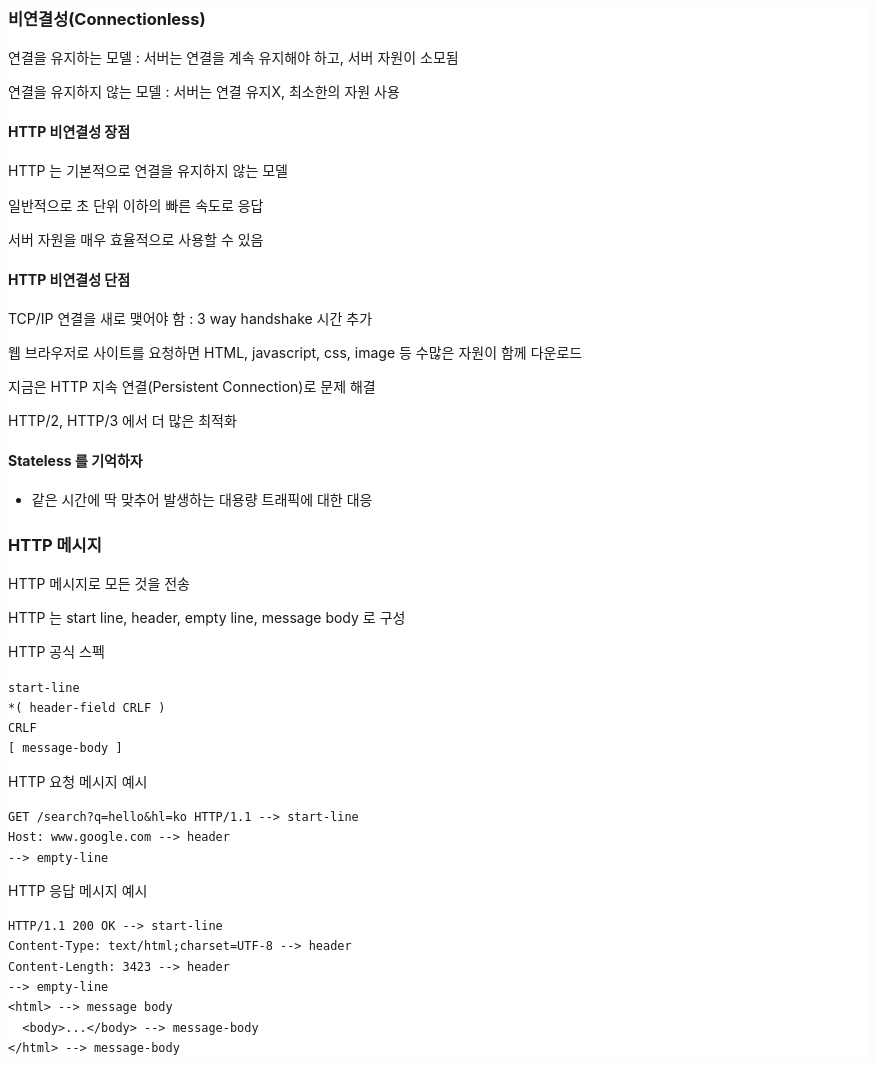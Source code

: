 ### 비연결성(Connectionless)

연결을 유지하는 모델 : 서버는 연결을 계속 유지해야 하고, 서버 자원이 소모됨

연결을 유지하지 않는 모델 : 서버는 연결 유지X, 최소한의 자원 사용

#### HTTP 비연결성 장점

HTTP 는 기본적으로 연결을 유지하지 않는 모델

일반적으로 초 단위 이하의 빠른 속도로 응답

서버 자원을 매우 효율적으로 사용할 수 있음

#### HTTP 비연결성 단점

TCP/IP 연결을 새로 맺어야 함 : 3 way handshake 시간 추가

웹 브라우저로 사이트를 요청하면 HTML, javascript, css, image 등 수많은 자원이 함께 다운로드

지금은 HTTP 지속 연결(Persistent Connection)로 문제 해결

HTTP/2, HTTP/3 에서 더 많은 최적화

#### Stateless 를 기억하자

- 같은 시간에 딱 맞추어 발생하는 대용량 트래픽에 대한 대응

### HTTP 메시지

HTTP 메시지로 모든 것을 전송

HTTP 는 start line, header, empty line, message body 로 구성

HTTP 공식 스펙

```
start-line
*( header-field CRLF )
CRLF
[ message-body ]
```

HTTP 요청 메시지 예시

```
GET /search?q=hello&hl=ko HTTP/1.1 --> start-line
Host: www.google.com --> header
--> empty-line
```

HTTP 응답 메시지 예시

```
HTTP/1.1 200 OK --> start-line
Content-Type: text/html;charset=UTF-8 --> header
Content-Length: 3423 --> header
--> empty-line
<html> --> message body
  <body>...</body> --> message-body
</html> --> message-body
```
